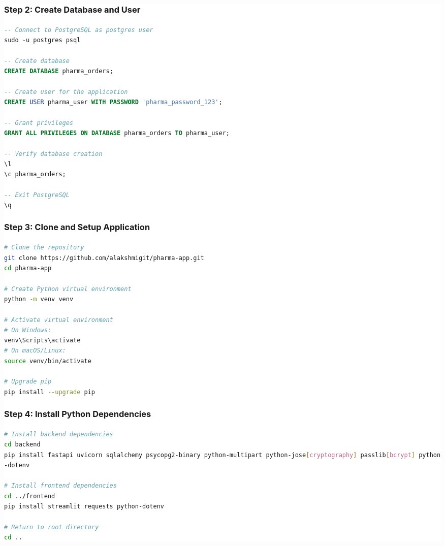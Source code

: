 ### Step 2: Create Database and User

```sql
-- Connect to PostgreSQL as postgres user
sudo -u postgres psql

-- Create database
CREATE DATABASE pharma_orders;

-- Create user for the application
CREATE USER pharma_user WITH PASSWORD 'pharma_password_123';

-- Grant privileges
GRANT ALL PRIVILEGES ON DATABASE pharma_orders TO pharma_user;

-- Verify database creation
\l
\c pharma_orders;

-- Exit PostgreSQL
\q
```

### Step 3: Clone and Setup Application

```bash
# Clone the repository
git clone https://github.com/alakshmigit/pharma-app.git
cd pharma-app

# Create Python virtual environment
python -m venv venv

# Activate virtual environment
# On Windows:
venv\Scripts\activate
# On macOS/Linux:
source venv/bin/activate

# Upgrade pip
pip install --upgrade pip
```

### Step 4: Install Python Dependencies

```bash
# Install backend dependencies
cd backend
pip install fastapi uvicorn sqlalchemy psycopg2-binary python-multipart python-jose[cryptography] passlib[bcrypt] python-dotenv

# Install frontend dependencies
cd ../frontend
pip install streamlit requests python-dotenv

# Return to root directory
cd ..
```
